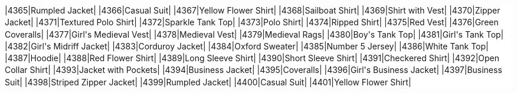 |4365|Rumpled Jacket|
|4366|Casual Suit|
|4367|Yellow Flower Shirt|
|4368|Sailboat Shirt|
|4369|Shirt with Vest|
|4370|Zipper Jacket|
|4371|Textured Polo Shirt|
|4372|Sparkle Tank Top|
|4373|Polo Shirt|
|4374|Ripped Shirt|
|4375|Red Vest|
|4376|Green Coveralls|
|4377|Girl's Medieval Vest|
|4378|Medieval Vest|
|4379|Medieval Rags|
|4380|Boy's Tank Top|
|4381|Girl's Tank Top|
|4382|Girl's Midriff Jacket|
|4383|Corduroy Jacket|
|4384|Oxford Sweater|
|4385|Number 5 Jersey|
|4386|White Tank Top|
|4387|Hoodie|
|4388|Red Flower Shirt|
|4389|Long Sleeve Shirt|
|4390|Short Sleeve Shirt|
|4391|Checkered Shirt|
|4392|Open Collar Shirt|
|4393|Jacket with Pockets|
|4394|Business Jacket|
|4395|Coveralls|
|4396|Girl's Business Jacket|
|4397|Business Suit|
|4398|Striped Zipper Jacket|
|4399|Rumpled Jacket|
|4400|Casual Suit|
|4401|Yellow Flower Shirt|